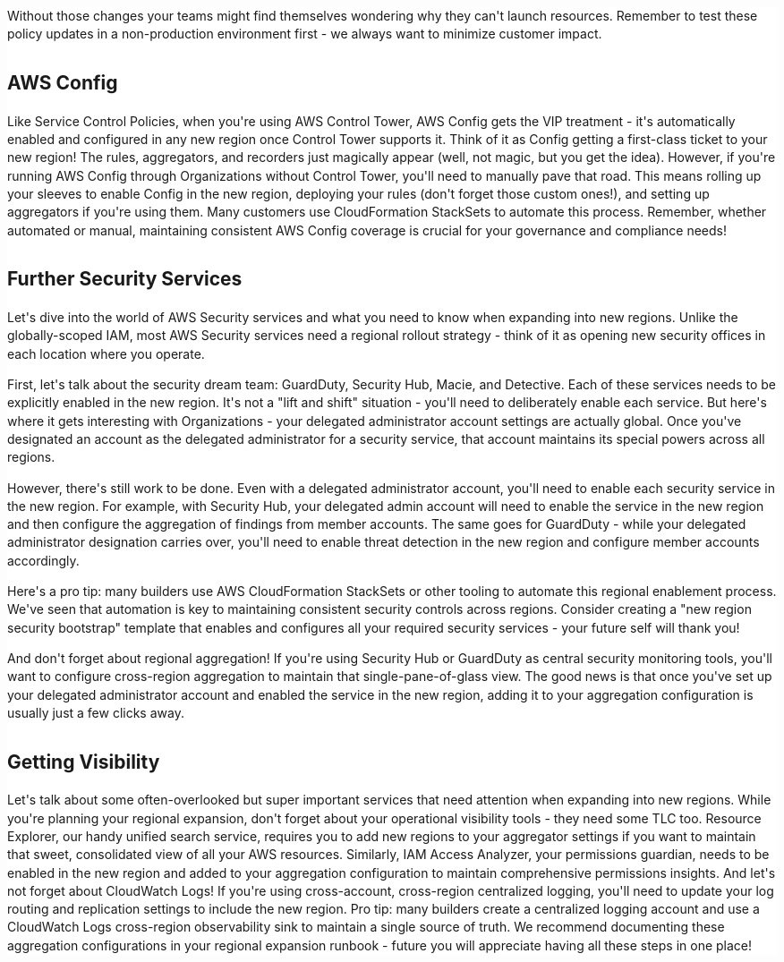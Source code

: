 Without those changes your teams might find themselves wondering why they can't launch resources. Remember to test these policy updates in a non-production environment first - we always want to minimize customer impact.


## AWS Config

Like Service Control Policies, when you're using AWS Control Tower, AWS Config gets the VIP treatment - it's automatically enabled and configured in any new region once Control Tower supports it. Think of it as Config getting a first-class ticket to your new region! The rules, aggregators, and recorders just magically appear (well, not magic, but you get the idea). However, if you're running AWS Config through Organizations without Control Tower, you'll need to manually pave that road. This means rolling up your sleeves to enable Config in the new region, deploying your rules (don't forget those custom ones!), and setting up aggregators if you're using them. Many customers use CloudFormation StackSets to automate this process. Remember, whether automated or manual, maintaining consistent AWS Config coverage is crucial for your governance and compliance needs!

## Further Security Services

Let's dive into the world of AWS Security services and what you need to know when expanding into new regions. Unlike the globally-scoped IAM, most AWS Security services need a regional rollout strategy - think of it as opening new security offices in each location where you operate.

First, let's talk about the security dream team: GuardDuty, Security Hub, Macie, and Detective. Each of these services needs to be explicitly enabled in the new region. It's not a "lift and shift" situation - you'll need to deliberately enable each service. But here's where it gets interesting with Organizations - your delegated administrator account settings are actually global. Once you've designated an account as the delegated administrator for a security service, that account maintains its special powers across all regions. 

However, there's still work to be done. Even with a delegated administrator account, you'll need to enable each security service in the new region. For example, with Security Hub, your delegated admin account will need to enable the service in the new region and then configure the aggregation of findings from member accounts. The same goes for GuardDuty - while your delegated administrator designation carries over, you'll need to enable threat detection in the new region and configure member accounts accordingly.

Here's a pro tip: many builders use AWS CloudFormation StackSets or other tooling to automate this regional enablement process. We've seen that automation is key to maintaining consistent security controls across regions. Consider creating a "new region security bootstrap" template that enables and configures all your required security services - your future self will thank you!

And don't forget about regional aggregation! If you're using Security Hub or GuardDuty as central security monitoring tools, you'll want to configure cross-region aggregation to maintain that single-pane-of-glass view. The good news is that once you've set up your delegated administrator account and enabled the service in the new region, adding it to your aggregation configuration is usually just a few clicks away.


## Getting Visibility

Let's talk about some often-overlooked but super important services that need attention when expanding into new regions. While you're planning your regional expansion, don't forget about your operational visibility tools - they need some TLC too. Resource Explorer, our handy unified search service, requires you to add new regions to your aggregator settings if you want to maintain that sweet, consolidated view of all your AWS resources. Similarly, IAM Access Analyzer, your permissions guardian, needs to be enabled in the new region and added to your aggregation configuration to maintain comprehensive permissions insights. And let's not forget about CloudWatch Logs! If you're using cross-account, cross-region centralized logging, you'll need to update your log routing and replication settings to include the new region. Pro tip: many builders create a centralized logging account and use a CloudWatch Logs cross-region observability sink to maintain a single source of truth. We recommend documenting these aggregation configurations in your regional expansion runbook - future you will appreciate having all these steps in one place!
